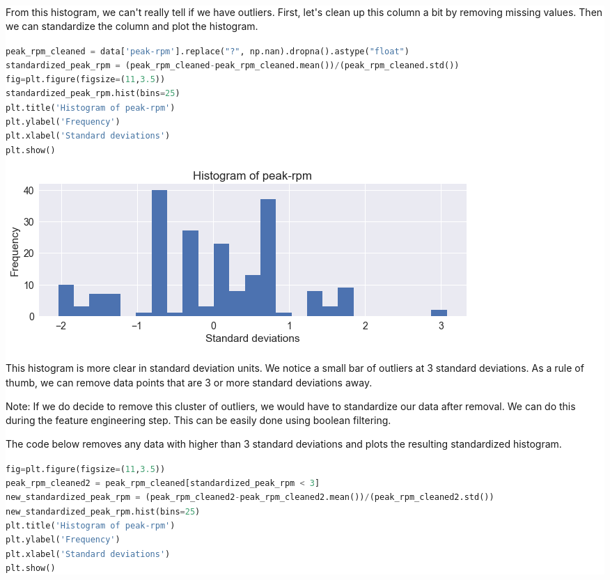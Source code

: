 

From this histogram, we can't really tell if we have outliers. First, let's clean up this column a bit by removing missing values. Then we can standardize the column and plot the histogram.


```python
peak_rpm_cleaned = data['peak-rpm'].replace("?", np.nan).dropna().astype("float")
standardized_peak_rpm = (peak_rpm_cleaned-peak_rpm_cleaned.mean())/(peak_rpm_cleaned.std())
fig=plt.figure(figsize=(11,3.5))
standardized_peak_rpm.hist(bins=25)
plt.title('Histogram of peak-rpm')
plt.ylabel('Frequency')
plt.xlabel('Standard deviations')
plt.show()
```


    
![png](/posts_images/2018-02-22-the-normal-distribution-and-the-central-limit-theorem/output_15_0.png)
    


This histogram is more clear in standard deviation units. We notice a small bar of outliers at 3 standard deviations. As a rule of thumb, we can remove data points that are 3 or more standard deviations away. 

Note: If we do decide to remove this cluster of outliers, we would have to standardize our data after removal. We can do this during the feature engineering step. This can be easily done using boolean filtering.

The code below removes any data with higher than 3 standard deviations and plots the resulting standardized histogram.


```python
fig=plt.figure(figsize=(11,3.5))
peak_rpm_cleaned2 = peak_rpm_cleaned[standardized_peak_rpm < 3]
new_standardized_peak_rpm = (peak_rpm_cleaned2-peak_rpm_cleaned2.mean())/(peak_rpm_cleaned2.std())
new_standardized_peak_rpm.hist(bins=25)
plt.title('Histogram of peak-rpm')
plt.ylabel('Frequency')
plt.xlabel('Standard deviations')
plt.show()
```
